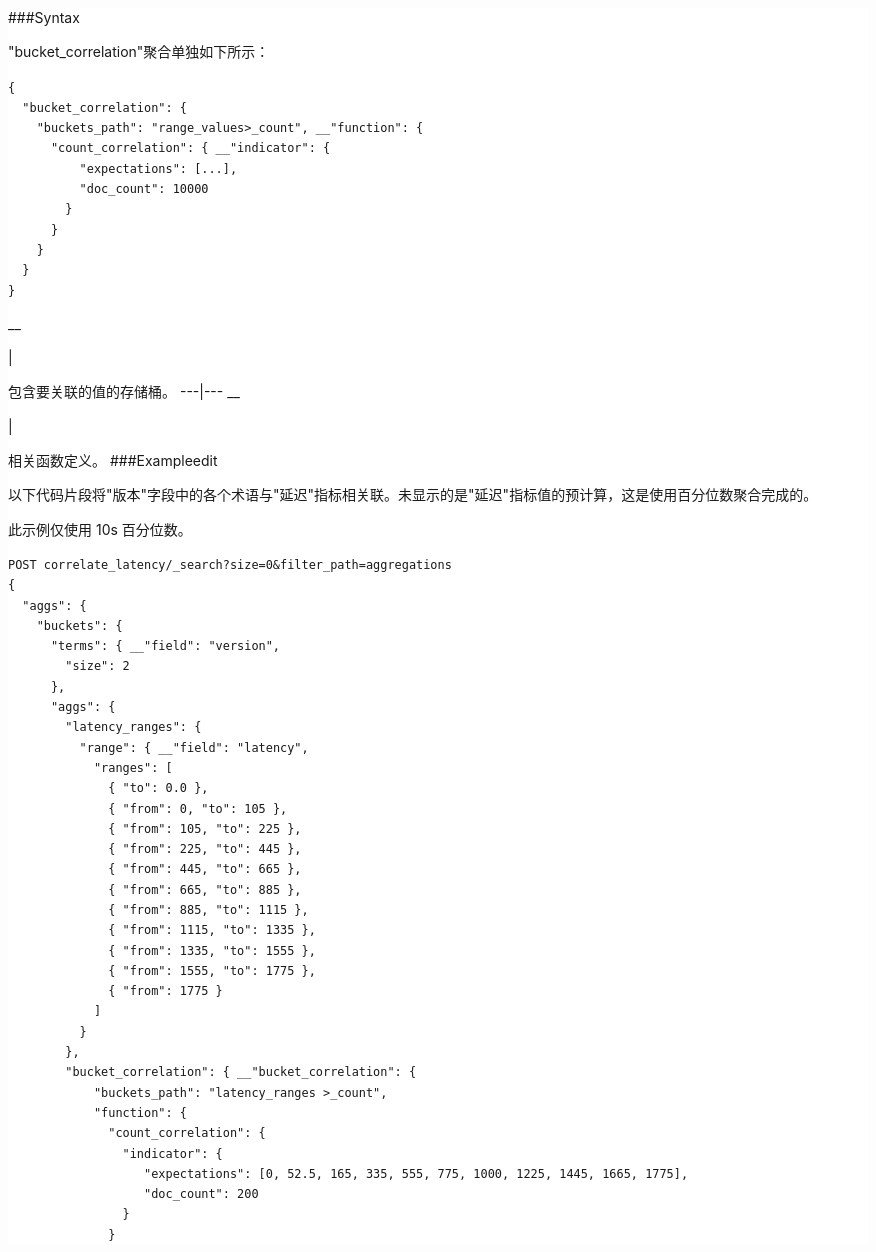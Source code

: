 ###Syntax

"bucket_correlation"聚合单独如下所示：

    
    
    {
      "bucket_correlation": {
        "buckets_path": "range_values>_count", __"function": {
          "count_correlation": { __"indicator": {
              "expectations": [...],
              "doc_count": 10000
            }
          }
        }
      }
    }

__

|

包含要关联的值的存储桶。   ---|---    __

|

相关函数定义。   ###Exampleedit

以下代码片段将"版本"字段中的各个术语与"延迟"指标相关联。未显示的是"延迟"指标值的预计算，这是使用百分位数聚合完成的。

此示例仅使用 10s 百分位数。

    
    
    POST correlate_latency/_search?size=0&filter_path=aggregations
    {
      "aggs": {
        "buckets": {
          "terms": { __"field": "version",
            "size": 2
          },
          "aggs": {
            "latency_ranges": {
              "range": { __"field": "latency",
                "ranges": [
                  { "to": 0.0 },
                  { "from": 0, "to": 105 },
                  { "from": 105, "to": 225 },
                  { "from": 225, "to": 445 },
                  { "from": 445, "to": 665 },
                  { "from": 665, "to": 885 },
                  { "from": 885, "to": 1115 },
                  { "from": 1115, "to": 1335 },
                  { "from": 1335, "to": 1555 },
                  { "from": 1555, "to": 1775 },
                  { "from": 1775 }
                ]
              }
            },
            "bucket_correlation": { __"bucket_correlation": {
                "buckets_path": "latency_ranges >_count",
                "function": {
                  "count_correlation": {
                    "indicator": {
                       "expectations": [0, 52.5, 165, 335, 555, 775, 1000, 1225, 1445, 1665, 1775],
                       "doc_count": 200
                    }
                  }